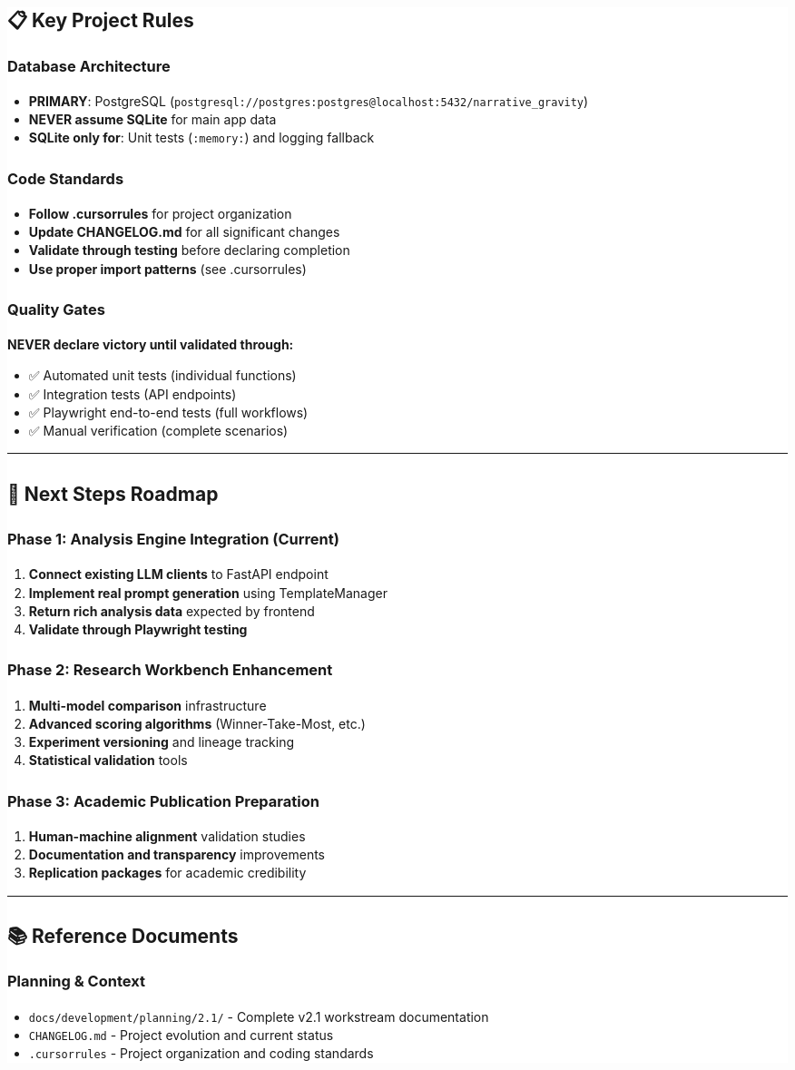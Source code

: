 ## 📋 **Key Project Rules** 

### **Database Architecture**
- **PRIMARY**: PostgreSQL (`postgresql://postgres:postgres@localhost:5432/narrative_gravity`)
- **NEVER assume SQLite** for main app data
- **SQLite only for**: Unit tests (`:memory:`) and logging fallback

### **Code Standards**
- **Follow .cursorrules** for project organization
- **Update CHANGELOG.md** for all significant changes
- **Validate through testing** before declaring completion
- **Use proper import patterns** (see .cursorrules)

### **Quality Gates**
**NEVER declare victory until validated through:**
- ✅ Automated unit tests (individual functions)
- ✅ Integration tests (API endpoints)  
- ✅ Playwright end-to-end tests (full workflows)
- ✅ Manual verification (complete scenarios)

---

## 🚀 **Next Steps Roadmap**

### **Phase 1: Analysis Engine Integration (Current)**
1. **Connect existing LLM clients** to FastAPI endpoint
2. **Implement real prompt generation** using TemplateManager
3. **Return rich analysis data** expected by frontend
4. **Validate through Playwright testing**

### **Phase 2: Research Workbench Enhancement**
1. **Multi-model comparison** infrastructure
2. **Advanced scoring algorithms** (Winner-Take-Most, etc.)
3. **Experiment versioning** and lineage tracking
4. **Statistical validation** tools

### **Phase 3: Academic Publication Preparation**
1. **Human-machine alignment** validation studies
2. **Documentation and transparency** improvements
3. **Replication packages** for academic credibility

---

## 📚 **Reference Documents**

### **Planning & Context**
- `docs/development/planning/2.1/` - Complete v2.1 workstream documentation
- `CHANGELOG.md` - Project evolution and current status
- `.cursorrules` - Project organization and coding standards
